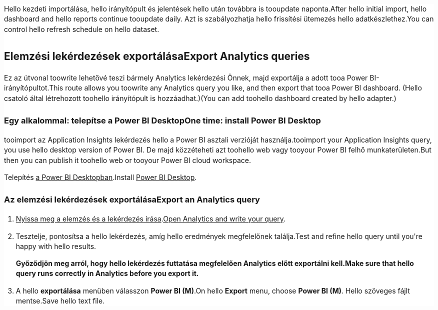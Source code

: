 <span data-ttu-id="7ca4d-129">Hello kezdeti importálása, hello irányítópult és jelentések hello után továbbra is tooupdate naponta.</span><span class="sxs-lookup"><span data-stu-id="7ca4d-129">After hello initial import, hello dashboard and hello reports continue tooupdate daily.</span></span> <span data-ttu-id="7ca4d-130">Azt is szabályozhatja hello frissítési ütemezés hello adatkészlethez.</span><span class="sxs-lookup"><span data-stu-id="7ca4d-130">You can control hello refresh schedule on hello dataset.</span></span>

## <a name="export-analytics-queries"></a><span data-ttu-id="7ca4d-131">Elemzési lekérdezések exportálása</span><span class="sxs-lookup"><span data-stu-id="7ca4d-131">Export Analytics queries</span></span>
<span data-ttu-id="7ca4d-132">Ez az útvonal toowrite lehetővé teszi bármely Analytics lekérdezési Önnek, majd exportálja a adott tooa Power BI-irányítópultot.</span><span class="sxs-lookup"><span data-stu-id="7ca4d-132">This route allows you toowrite any Analytics query you like, and then export that tooa Power BI dashboard.</span></span> <span data-ttu-id="7ca4d-133">(Hello csatoló által létrehozott toohello irányítópult is hozzáadhat.)</span><span class="sxs-lookup"><span data-stu-id="7ca4d-133">(You can add toohello dashboard created by hello adapter.)</span></span>

### <a name="one-time-install-power-bi-desktop"></a><span data-ttu-id="7ca4d-134">Egy alkalommal: telepítse a Power BI Desktop</span><span class="sxs-lookup"><span data-stu-id="7ca4d-134">One time: install Power BI Desktop</span></span>
<span data-ttu-id="7ca4d-135">tooimport az Application Insights lekérdezés hello a Power BI asztali verzióját használja.</span><span class="sxs-lookup"><span data-stu-id="7ca4d-135">tooimport your Application Insights query, you use hello desktop version of Power BI.</span></span> <span data-ttu-id="7ca4d-136">De majd közzéteheti azt toohello web vagy tooyour Power BI felhő munkaterületen.</span><span class="sxs-lookup"><span data-stu-id="7ca4d-136">But then you can publish it toohello web or tooyour Power BI cloud workspace.</span></span> 

<span data-ttu-id="7ca4d-137">Telepítés [a Power BI Desktopban](https://powerbi.microsoft.com/en-us/desktop/).</span><span class="sxs-lookup"><span data-stu-id="7ca4d-137">Install [Power BI Desktop](https://powerbi.microsoft.com/en-us/desktop/).</span></span>

### <a name="export-an-analytics-query"></a><span data-ttu-id="7ca4d-138">Az elemzési lekérdezések exportálása</span><span class="sxs-lookup"><span data-stu-id="7ca4d-138">Export an Analytics query</span></span>
1. <span data-ttu-id="7ca4d-139">[Nyissa meg a elemzés és a lekérdezés írása](app-insights-analytics-tour.md).</span><span class="sxs-lookup"><span data-stu-id="7ca4d-139">[Open Analytics and write your query](app-insights-analytics-tour.md).</span></span>
2. <span data-ttu-id="7ca4d-140">Tesztelje, pontosítsa a hello lekérdezés, amíg hello eredmények megfelelőnek találja.</span><span class="sxs-lookup"><span data-stu-id="7ca4d-140">Test and refine hello query until you're happy with hello results.</span></span>

   <span data-ttu-id="7ca4d-141">**Győződjön meg arról, hogy hello lekérdezés futtatása megfelelően Analytics előtt exportálni kell.**</span><span class="sxs-lookup"><span data-stu-id="7ca4d-141">**Make sure that hello query runs correctly in Analytics before you export it.**</span></span>
3. <span data-ttu-id="7ca4d-142">A hello **exportálása** menüben válasszon **Power BI (M)**.</span><span class="sxs-lookup"><span data-stu-id="7ca4d-142">On hello **Export** menu, choose **Power BI (M)**.</span></span> <span data-ttu-id="7ca4d-143">Hello szöveges fájlt mentse.</span><span class="sxs-lookup"><span data-stu-id="7ca4d-143">Save hello text file.</span></span>
   